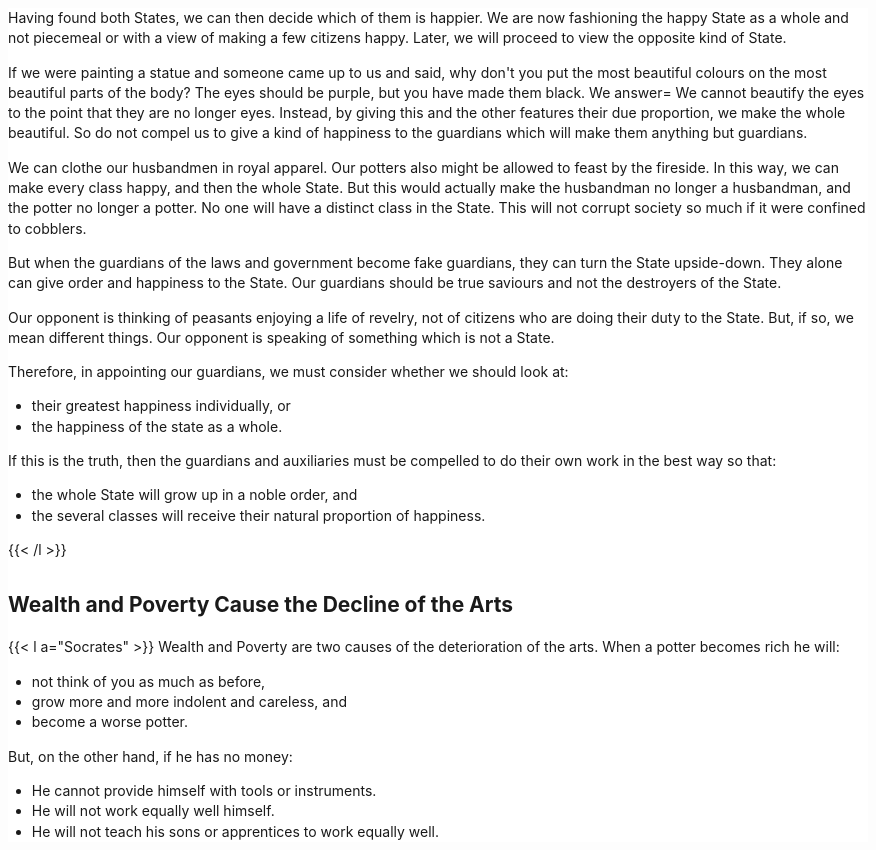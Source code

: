 Having found both States, we can then decide which of them is happier. We are now fashioning the happy State as a whole and not piecemeal or with a view of making a few citizens happy. Later, we will proceed to view the opposite kind of State.

If we were painting a statue and someone came up to us and said, why don't you put the most beautiful colours on the most beautiful parts of the body? The eyes should be purple, but you have made them black. We answer= We cannot beautify the eyes to the point that they are no longer eyes. Instead, by giving this and the other features their due proportion, we make the whole beautiful. So do not compel us to give a kind of happiness to the guardians which will make them anything but guardians.

We can clothe our husbandmen in royal apparel. Our potters also might be allowed to feast by the fireside. In this way, we can make every class happy, and then the whole State. But this would actually make the husbandman no longer a husbandman, and the potter no longer a potter. No one will have a distinct class in the State. This will not corrupt society so much if it were confined to cobblers.

But when the guardians of the laws and government become fake guardians, they can turn the State upside-down. They alone can give order and happiness to the State. Our guardians should be true saviours and not the destroyers of the State.

Our opponent is thinking of peasants enjoying a life of revelry, not of citizens who are doing their duty to the State. But, if so, we mean different things. Our opponent is speaking of something which is not a State.

Therefore, in appointing our guardians, we must consider whether we should look at:
<ul>
  <li>their greatest happiness individually, or</li>
  <li>the happiness of the state as a whole.</li>
</ul>

If this is the truth, then the guardians and auxiliaries must be compelled to do their own work in the best way so that:
<ul>
  <li>the whole State will grow up in a noble order, and</li>
  <li>the several classes will receive their natural proportion of happiness.</li>
</ul>
{{< /l >}}


## Wealth and Poverty Cause the Decline of the Arts

{{< l a="Socrates" >}}
Wealth and Poverty are two causes of the deterioration of the arts. When a potter becomes rich he will:
<ul>
  <li>not think of you as much as before,</li>
  <li>grow more and more indolent and careless, and</li>
  <li>become a worse potter.</li>
</ul>

But, on the other hand, if he has no money:
<ul>
  <li>He cannot provide himself with tools or instruments.</li>
  <li>He will not work equally well himself.</li>
  <li>He will not teach his sons or apprentices to work equally well.</li>
</ul>

